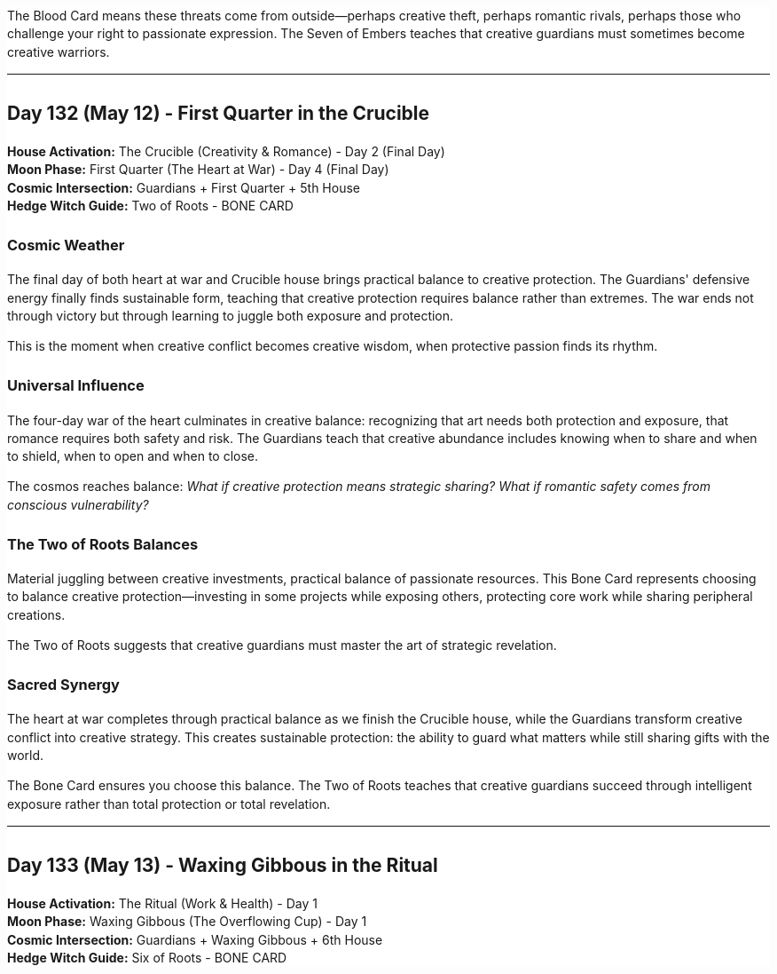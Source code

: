 The Blood Card means these threats come from outside—perhaps creative theft, perhaps romantic rivals, perhaps those who challenge your right to passionate expression. The Seven of Embers teaches that creative guardians must sometimes become creative warriors.

---

## Day 132 (May 12) - First Quarter in the Crucible
**House Activation:** The Crucible (Creativity & Romance) - Day 2 (Final Day)  
**Moon Phase:** First Quarter (The Heart at War) - Day 4 (Final Day)  
**Cosmic Intersection:** Guardians + First Quarter + 5th House  
**Hedge Witch Guide:** Two of Roots - BONE CARD

### Cosmic Weather
The final day of both heart at war and Crucible house brings practical balance to creative protection. The Guardians' defensive energy finally finds sustainable form, teaching that creative protection requires balance rather than extremes. The war ends not through victory but through learning to juggle both exposure and protection.

This is the moment when creative conflict becomes creative wisdom, when protective passion finds its rhythm.

### Universal Influence
The four-day war of the heart culminates in creative balance: recognizing that art needs both protection and exposure, that romance requires both safety and risk. The Guardians teach that creative abundance includes knowing when to share and when to shield, when to open and when to close.

The cosmos reaches balance: *What if creative protection means strategic sharing? What if romantic safety comes from conscious vulnerability?*

### The Two of Roots Balances
Material juggling between creative investments, practical balance of passionate resources. This Bone Card represents choosing to balance creative protection—investing in some projects while exposing others, protecting core work while sharing peripheral creations.

The Two of Roots suggests that creative guardians must master the art of strategic revelation.

### Sacred Synergy
The heart at war completes through practical balance as we finish the Crucible house, while the Guardians transform creative conflict into creative strategy. This creates sustainable protection: the ability to guard what matters while still sharing gifts with the world.

The Bone Card ensures you choose this balance. The Two of Roots teaches that creative guardians succeed through intelligent exposure rather than total protection or total revelation.

---

## Day 133 (May 13) - Waxing Gibbous in the Ritual
**House Activation:** The Ritual (Work & Health) - Day 1  
**Moon Phase:** Waxing Gibbous (The Overflowing Cup) - Day 1  
**Cosmic Intersection:** Guardians + Waxing Gibbous + 6th House  
**Hedge Witch Guide:** Six of Roots - BONE CARD
